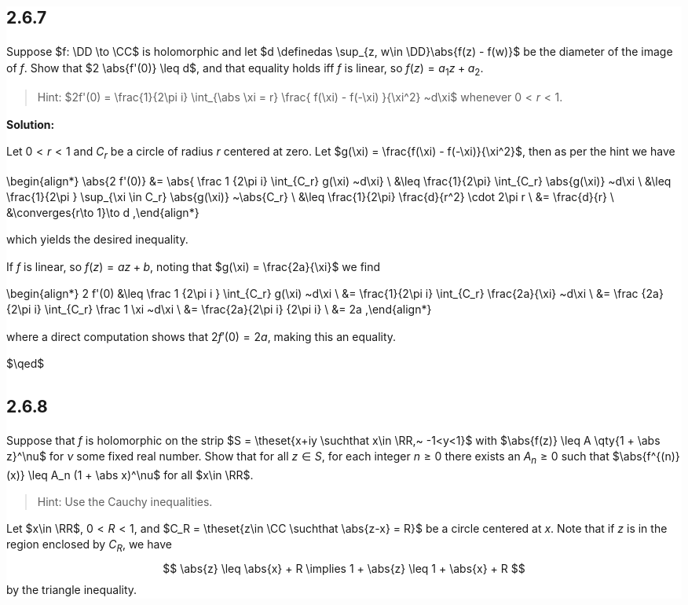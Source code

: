 ## 2.6.7

Suppose $f: \DD \to \CC$ is holomorphic and let $d \definedas \sup_{z, w\in \DD}\abs{f(z) - f(w)}$ be the diameter of the image of $f$.
Show that $2 \abs{f'(0)} \leq d$, and that equality holds iff $f$ is linear, so $f(z) = a_1 z + a_2$.

> Hint: $2f'(0) = \frac{1}{2\pi i} \int_{\abs \xi = r} \frac{ f(\xi) - f(-\xi)  }{\xi^2} ~d\xi$ whenever $0<r<1$.

**Solution:**

Let $0< r < 1$ and $C_r$ be a circle of radius $r$ centered at zero.
Let $g(\xi) = \frac{f(\xi) - f(-\xi)}{\xi^2}$, then as per the hint we have

\begin{align*}
\abs{2 f'(0)} 
&= \abs{ \frac 1 {2\pi i} \int_{C_r} g(\xi) ~d\xi}  \\
&\leq \frac{1}{2\pi} \int_{C_r} \abs{g(\xi)} ~d\xi \\
&\leq \frac{1}{2\pi } \sup_{\xi \in C_r} \abs{g(\xi)} ~\abs{C_r} \\
&\leq \frac{1}{2\pi} \frac{d}{r^2} \cdot 2\pi r \\
&= \frac{d}{r} \\
&\converges{r\to 1}\to d
,\end{align*}

which yields the desired inequality.

If $f$ is linear, so $f(z) = az + b$, noting that $g(\xi) = \frac{2a}{\xi}$ we find

\begin{align*}
2 f'(0) 
&\leq \frac 1 {2\pi i } \int_{C_r} g(\xi) ~d\xi \\
&= \frac{1}{2\pi i} \int_{C_r} \frac{2a}{\xi} ~d\xi \\
&= \frac {2a}{2\pi i} \int_{C_r} \frac 1 \xi ~d\xi \\
&= \frac{2a}{2\pi i} {2\pi i}  \\
&= 2a
,\end{align*}

where a direct computation shows that $2f'(0) = 2a$, making this an equality.

$\qed$


## 2.6.8

Suppose that $f$ is holomorphic on the strip $S = \theset{x+iy \suchthat x\in \RR,~ -1<y<1}$ with $\abs{f(z)} \leq A \qty{1 + \abs z}^\nu$ for $\nu$ some fixed real number.
Show that for all $z\in S$, for each integer $n\geq 0$ there exists an $A_n \geq 0$ such that $\abs{f^{(n)}(x)} \leq A_n (1 + \abs x)^\nu$ for all $x\in \RR$.

> Hint: Use the Cauchy inequalities.

Let $x\in \RR$, $0 < R < 1$, and $C_R = \theset{z\in \CC \suchthat \abs{z-x} = R}$ be a circle centered at $x$.
Note that if $z$ is in the region enclosed by $C_R$, we have 
$$
\abs{z} \leq \abs{x} + R \implies 1 + \abs{z} \leq 1 + \abs{x} + R
$$ 
by the triangle inequality.
